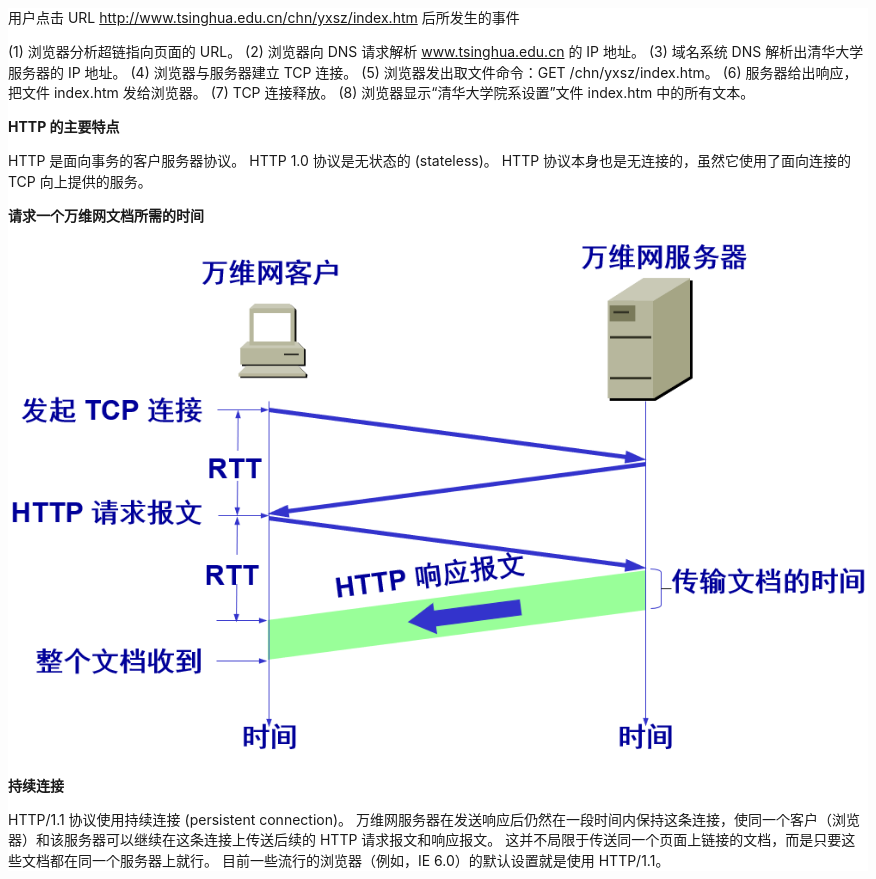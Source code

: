 用户点击 URL  http://www.tsinghua.edu.cn/chn/yxsz/index.htm 后所发生的事件 

(1) 浏览器分析超链指向页面的 URL。
(2) 浏览器向 DNS 请求解析 www.tsinghua.edu.cn 的 IP 地址。
(3) 域名系统 DNS 解析出清华大学服务器的 IP 地址。
(4) 浏览器与服务器建立 TCP 连接。
(5) 浏览器发出取文件命令：GET /chn/yxsz/index.htm。
(6) 服务器给出响应，把文件 index.htm 发给浏览器。
(7) TCP 连接释放。
(8) 浏览器显示“清华大学院系设置”文件 index.htm 中的所有文本。

**HTTP 的主要特点** 

HTTP 是面向事务的客户服务器协议。
HTTP 1.0 协议是无状态的 (stateless)。
HTTP 协议本身也是无连接的，虽然它使用了面向连接的 TCP 向上提供的服务。

**请求一个万维网文档所需的时间** 

![](images/QQ截图20200407184828.png)

**持续连接**

HTTP/1.1 协议使用持续连接 (persistent connection)。
万维网服务器在发送响应后仍然在一段时间内保持这条连接，使同一个客户（浏览器）和该服务器可以继续在这条连接上传送后续的 HTTP 请求报文和响应报文。
这并不局限于传送同一个页面上链接的文档，而是只要这些文档都在同一个服务器上就行。
目前一些流行的浏览器（例如，IE 6.0）的默认设置就是使用 HTTP/1.1。
